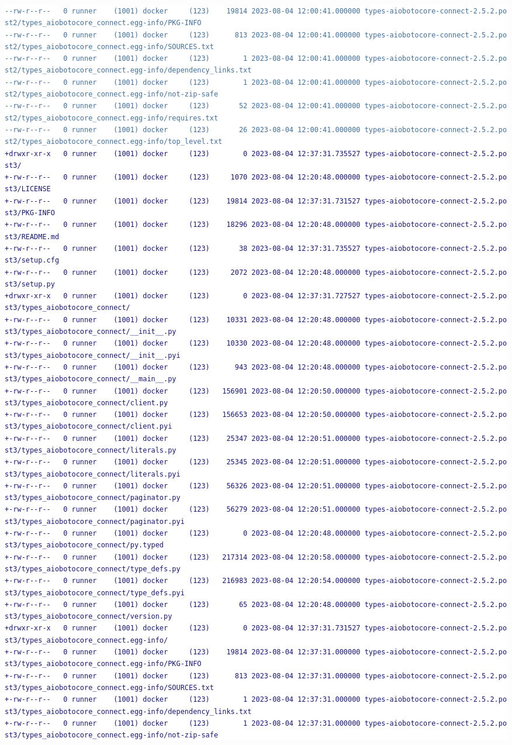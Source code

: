 ```diff
--rw-r--r--   0 runner    (1001) docker     (123)    19814 2023-08-04 12:00:41.000000 types-aiobotocore-connect-2.5.2.post2/types_aiobotocore_connect.egg-info/PKG-INFO
--rw-r--r--   0 runner    (1001) docker     (123)      813 2023-08-04 12:00:41.000000 types-aiobotocore-connect-2.5.2.post2/types_aiobotocore_connect.egg-info/SOURCES.txt
--rw-r--r--   0 runner    (1001) docker     (123)        1 2023-08-04 12:00:41.000000 types-aiobotocore-connect-2.5.2.post2/types_aiobotocore_connect.egg-info/dependency_links.txt
--rw-r--r--   0 runner    (1001) docker     (123)        1 2023-08-04 12:00:41.000000 types-aiobotocore-connect-2.5.2.post2/types_aiobotocore_connect.egg-info/not-zip-safe
--rw-r--r--   0 runner    (1001) docker     (123)       52 2023-08-04 12:00:41.000000 types-aiobotocore-connect-2.5.2.post2/types_aiobotocore_connect.egg-info/requires.txt
--rw-r--r--   0 runner    (1001) docker     (123)       26 2023-08-04 12:00:41.000000 types-aiobotocore-connect-2.5.2.post2/types_aiobotocore_connect.egg-info/top_level.txt
+drwxr-xr-x   0 runner    (1001) docker     (123)        0 2023-08-04 12:37:31.735527 types-aiobotocore-connect-2.5.2.post3/
+-rw-r--r--   0 runner    (1001) docker     (123)     1070 2023-08-04 12:20:48.000000 types-aiobotocore-connect-2.5.2.post3/LICENSE
+-rw-r--r--   0 runner    (1001) docker     (123)    19814 2023-08-04 12:37:31.731527 types-aiobotocore-connect-2.5.2.post3/PKG-INFO
+-rw-r--r--   0 runner    (1001) docker     (123)    18296 2023-08-04 12:20:48.000000 types-aiobotocore-connect-2.5.2.post3/README.md
+-rw-r--r--   0 runner    (1001) docker     (123)       38 2023-08-04 12:37:31.735527 types-aiobotocore-connect-2.5.2.post3/setup.cfg
+-rw-r--r--   0 runner    (1001) docker     (123)     2072 2023-08-04 12:20:48.000000 types-aiobotocore-connect-2.5.2.post3/setup.py
+drwxr-xr-x   0 runner    (1001) docker     (123)        0 2023-08-04 12:37:31.727527 types-aiobotocore-connect-2.5.2.post3/types_aiobotocore_connect/
+-rw-r--r--   0 runner    (1001) docker     (123)    10331 2023-08-04 12:20:48.000000 types-aiobotocore-connect-2.5.2.post3/types_aiobotocore_connect/__init__.py
+-rw-r--r--   0 runner    (1001) docker     (123)    10330 2023-08-04 12:20:48.000000 types-aiobotocore-connect-2.5.2.post3/types_aiobotocore_connect/__init__.pyi
+-rw-r--r--   0 runner    (1001) docker     (123)      943 2023-08-04 12:20:48.000000 types-aiobotocore-connect-2.5.2.post3/types_aiobotocore_connect/__main__.py
+-rw-r--r--   0 runner    (1001) docker     (123)   156901 2023-08-04 12:20:50.000000 types-aiobotocore-connect-2.5.2.post3/types_aiobotocore_connect/client.py
+-rw-r--r--   0 runner    (1001) docker     (123)   156653 2023-08-04 12:20:50.000000 types-aiobotocore-connect-2.5.2.post3/types_aiobotocore_connect/client.pyi
+-rw-r--r--   0 runner    (1001) docker     (123)    25347 2023-08-04 12:20:51.000000 types-aiobotocore-connect-2.5.2.post3/types_aiobotocore_connect/literals.py
+-rw-r--r--   0 runner    (1001) docker     (123)    25345 2023-08-04 12:20:51.000000 types-aiobotocore-connect-2.5.2.post3/types_aiobotocore_connect/literals.pyi
+-rw-r--r--   0 runner    (1001) docker     (123)    56326 2023-08-04 12:20:51.000000 types-aiobotocore-connect-2.5.2.post3/types_aiobotocore_connect/paginator.py
+-rw-r--r--   0 runner    (1001) docker     (123)    56279 2023-08-04 12:20:51.000000 types-aiobotocore-connect-2.5.2.post3/types_aiobotocore_connect/paginator.pyi
+-rw-r--r--   0 runner    (1001) docker     (123)        0 2023-08-04 12:20:48.000000 types-aiobotocore-connect-2.5.2.post3/types_aiobotocore_connect/py.typed
+-rw-r--r--   0 runner    (1001) docker     (123)   217314 2023-08-04 12:20:58.000000 types-aiobotocore-connect-2.5.2.post3/types_aiobotocore_connect/type_defs.py
+-rw-r--r--   0 runner    (1001) docker     (123)   216983 2023-08-04 12:20:54.000000 types-aiobotocore-connect-2.5.2.post3/types_aiobotocore_connect/type_defs.pyi
+-rw-r--r--   0 runner    (1001) docker     (123)       65 2023-08-04 12:20:48.000000 types-aiobotocore-connect-2.5.2.post3/types_aiobotocore_connect/version.py
+drwxr-xr-x   0 runner    (1001) docker     (123)        0 2023-08-04 12:37:31.731527 types-aiobotocore-connect-2.5.2.post3/types_aiobotocore_connect.egg-info/
+-rw-r--r--   0 runner    (1001) docker     (123)    19814 2023-08-04 12:37:31.000000 types-aiobotocore-connect-2.5.2.post3/types_aiobotocore_connect.egg-info/PKG-INFO
+-rw-r--r--   0 runner    (1001) docker     (123)      813 2023-08-04 12:37:31.000000 types-aiobotocore-connect-2.5.2.post3/types_aiobotocore_connect.egg-info/SOURCES.txt
+-rw-r--r--   0 runner    (1001) docker     (123)        1 2023-08-04 12:37:31.000000 types-aiobotocore-connect-2.5.2.post3/types_aiobotocore_connect.egg-info/dependency_links.txt
+-rw-r--r--   0 runner    (1001) docker     (123)        1 2023-08-04 12:37:31.000000 types-aiobotocore-connect-2.5.2.post3/types_aiobotocore_connect.egg-info/not-zip-safe
```